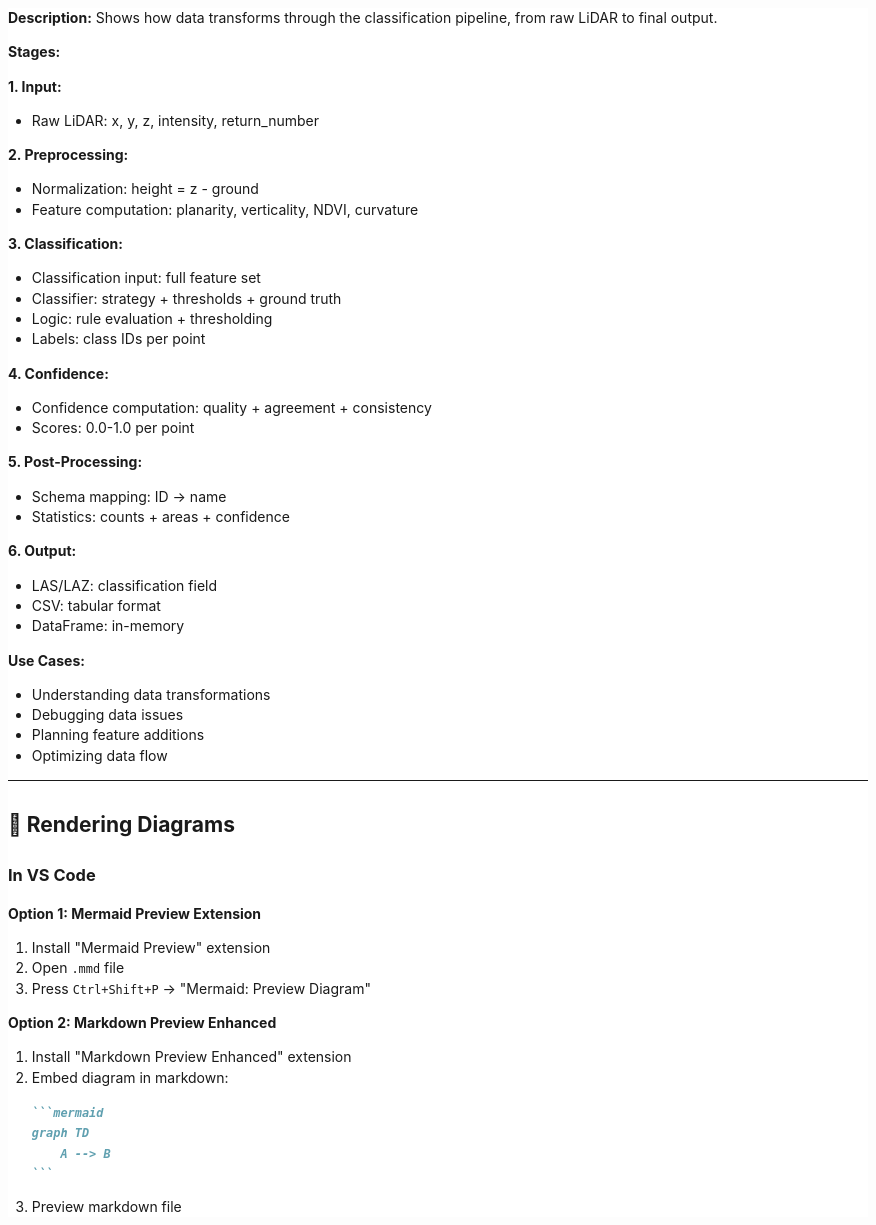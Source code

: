 **Description:** Shows how data transforms through the classification pipeline, from raw LiDAR to final output.

**Stages:**

**1. Input:**

- Raw LiDAR: x, y, z, intensity, return_number

**2. Preprocessing:**

- Normalization: height = z - ground
- Feature computation: planarity, verticality, NDVI, curvature

**3. Classification:**

- Classification input: full feature set
- Classifier: strategy + thresholds + ground truth
- Logic: rule evaluation + thresholding
- Labels: class IDs per point

**4. Confidence:**

- Confidence computation: quality + agreement + consistency
- Scores: 0.0-1.0 per point

**5. Post-Processing:**

- Schema mapping: ID → name
- Statistics: counts + areas + confidence

**6. Output:**

- LAS/LAZ: classification field
- CSV: tabular format
- DataFrame: in-memory

**Use Cases:**

- Understanding data transformations
- Debugging data issues
- Planning feature additions
- Optimizing data flow

---

## 🎨 Rendering Diagrams

### In VS Code

**Option 1: Mermaid Preview Extension**

1. Install "Mermaid Preview" extension
2. Open `.mmd` file
3. Press `Ctrl+Shift+P` → "Mermaid: Preview Diagram"

**Option 2: Markdown Preview Enhanced**

1. Install "Markdown Preview Enhanced" extension
2. Embed diagram in markdown:
   ````markdown
   ```mermaid
   graph TD
       A --> B
   ```
   ````
3. Preview markdown file
